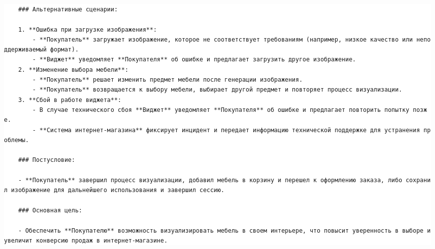         ### Альтернативные сценарии:
        
        1. **Ошибка при загрузке изображения**:
            - **Покупатель** загружает изображение, которое не соответствует требованиям (например, низкое качество или неподдерживаемый формат).
            - **Виджет** уведомляет **Покупателя** об ошибке и предлагает загрузить другое изображение.
        2. **Изменение выбора мебели**:
            - **Покупатель** решает изменить предмет мебели после генерации изображения.
            - **Покупатель** возвращается к выбору мебели, выбирает другой предмет и повторяет процесс визуализации.
        3. **Сбой в работе виджета**:
            - В случае технического сбоя **Виджет** уведомляет **Покупателя** об ошибке и предлагает повторить попытку позже.
            - **Система интернет-магазина** фиксирует инцидент и передает информацию технической поддержке для устранения проблемы.
        
        ### Постусловие:
        
        - **Покупатель** завершил процесс визуализации, добавил мебель в корзину и перешел к оформлению заказа, либо сохранил изображение для дальнейшего использования и завершил сессию.
        
        ### Основная цель:
        
        - Обеспечить **Покупателю** возможность визуализировать мебель в своем интерьере, что повысит уверенность в выборе и увеличит конверсию продаж в интернет-магазине.